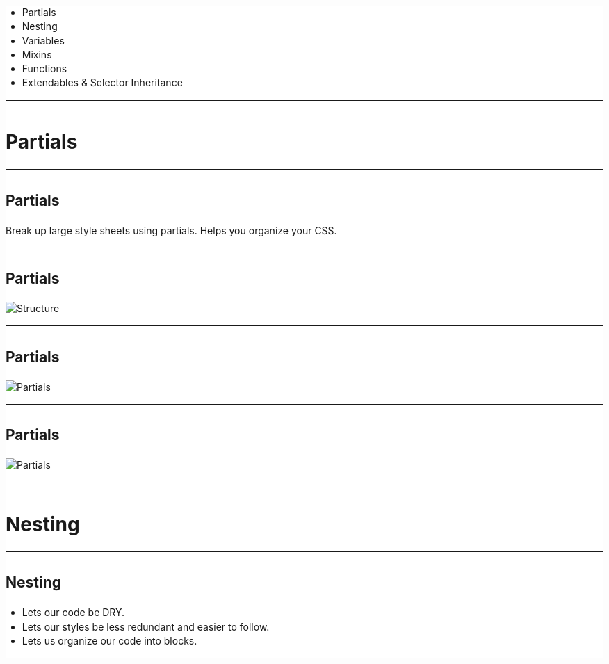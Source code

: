 * Partials
* Nesting
* Variables
* Mixins
* Functions
* Extendables & Selector Inheritance

---

# Partials

---

## Partials

Break up large style sheets using partials. Helps you organize your CSS.

---

## Partials

![Structure](img/sass-structure.png)

---

## Partials

![Partials](img/partials.png)

---

## Partials

![Partials](img/sass_partials_ignore_sublime_text.jpg)

---

# Nesting

---

## Nesting

* Lets our code be DRY.
* Lets our styles be less redundant and easier to follow.
* Lets us organize our code into blocks.

---
